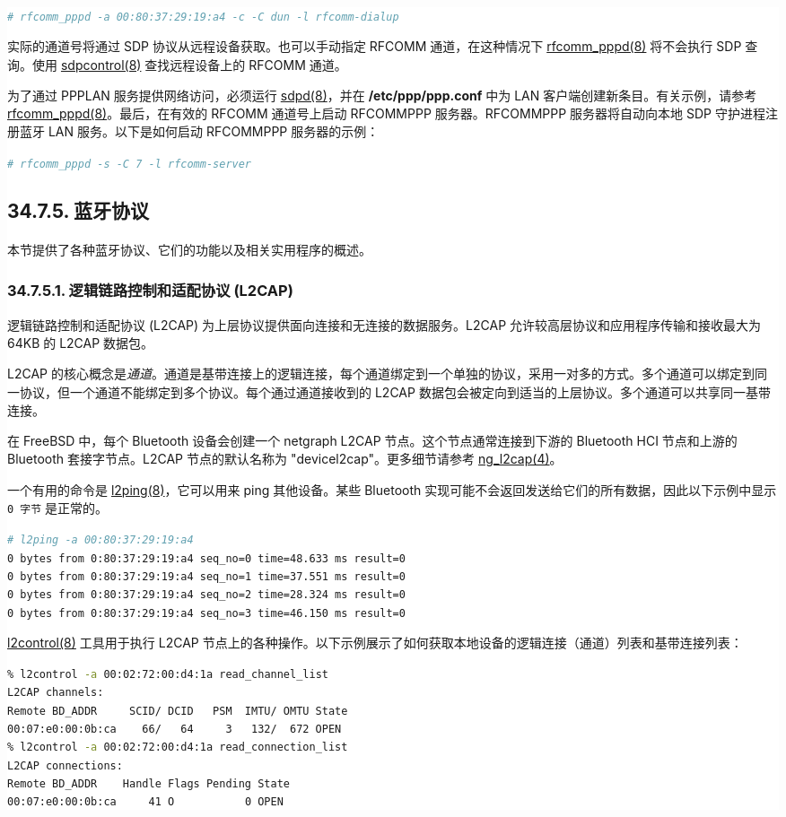 ```sh
# rfcomm_pppd -a 00:80:37:29:19:a4 -c -C dun -l rfcomm-dialup
```

实际的通道号将通过 SDP 协议从远程设备获取。也可以手动指定 RFCOMM 通道，在这种情况下 [rfcomm\_pppd(8)](https://man.freebsd.org/cgi/man.cgi?query=rfcomm_pppd&sektion=8&format=html) 将不会执行 SDP 查询。使用 [sdpcontrol(8)](https://man.freebsd.org/cgi/man.cgi?query=sdpcontrol&sektion=8&format=html) 查找远程设备上的 RFCOMM 通道。

为了通过 PPPLAN 服务提供网络访问，必须运行 [sdpd(8)](https://man.freebsd.org/cgi/man.cgi?query=sdpd&sektion=8&format=html)，并在 **/etc/ppp/ppp.conf** 中为 LAN 客户端创建新条目。有关示例，请参考 [rfcomm\_pppd(8)](https://man.freebsd.org/cgi/man.cgi?query=rfcomm_pppd&sektion=8&format=html)。最后，在有效的 RFCOMM 通道号上启动 RFCOMMPPP 服务器。RFCOMMPPP 服务器将自动向本地 SDP 守护进程注册蓝牙 LAN 服务。以下是如何启动 RFCOMMPPP 服务器的示例：

```sh
# rfcomm_pppd -s -C 7 -l rfcomm-server
```

## 34.7.5. 蓝牙协议

本节提供了各种蓝牙协议、它们的功能以及相关实用程序的概述。

### 34.7.5.1. 逻辑链路控制和适配协议 (L2CAP)

逻辑链路控制和适配协议 (L2CAP) 为上层协议提供面向连接和无连接的数据服务。L2CAP 允许较高层协议和应用程序传输和接收最大为 64KB 的 L2CAP 数据包。

L2CAP 的核心概念是*通道*。通道是基带连接上的逻辑连接，每个通道绑定到一个单独的协议，采用一对多的方式。多个通道可以绑定到同一协议，但一个通道不能绑定到多个协议。每个通过通道接收到的 L2CAP 数据包会被定向到适当的上层协议。多个通道可以共享同一基带连接。

在 FreeBSD 中，每个 Bluetooth 设备会创建一个 netgraph L2CAP 节点。这个节点通常连接到下游的 Bluetooth HCI 节点和上游的 Bluetooth 套接字节点。L2CAP 节点的默认名称为 "devicel2cap"。更多细节请参考 [ng\_l2cap(4)](https://man.freebsd.org/cgi/man.cgi?query=ng_l2cap&sektion=4&format=html)。

一个有用的命令是 [l2ping(8)](https://man.freebsd.org/cgi/man.cgi?query=l2ping&sektion=8&format=html)，它可以用来 ping 其他设备。某些 Bluetooth 实现可能不会返回发送给它们的所有数据，因此以下示例中显示 `0 字节` 是正常的。

```sh
# l2ping -a 00:80:37:29:19:a4
0 bytes from 0:80:37:29:19:a4 seq_no=0 time=48.633 ms result=0
0 bytes from 0:80:37:29:19:a4 seq_no=1 time=37.551 ms result=0
0 bytes from 0:80:37:29:19:a4 seq_no=2 time=28.324 ms result=0
0 bytes from 0:80:37:29:19:a4 seq_no=3 time=46.150 ms result=0
```

[l2control(8)](https://man.freebsd.org/cgi/man.cgi?query=l2control&sektion=8&format=html) 工具用于执行 L2CAP 节点上的各种操作。以下示例展示了如何获取本地设备的逻辑连接（通道）列表和基带连接列表：

```sh
% l2control -a 00:02:72:00:d4:1a read_channel_list
L2CAP channels:
Remote BD_ADDR     SCID/ DCID   PSM  IMTU/ OMTU State
00:07:e0:00:0b:ca    66/   64     3   132/  672 OPEN
% l2control -a 00:02:72:00:d4:1a read_connection_list
L2CAP connections:
Remote BD_ADDR    Handle Flags Pending State
00:07:e0:00:0b:ca     41 O           0 OPEN
```
